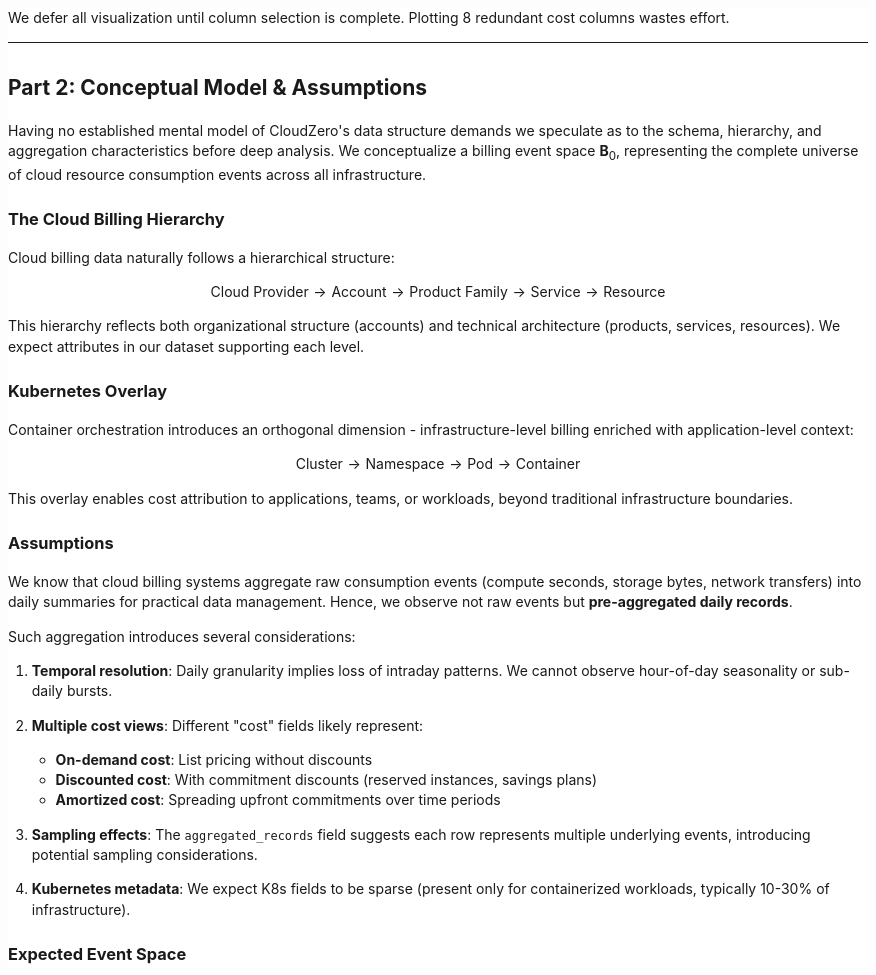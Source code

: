 We defer all visualization until column selection is complete. Plotting 8 redundant cost columns wastes effort.

---

## Part 2: Conceptual Model & Assumptions

Having no established mental model of CloudZero's data structure demands we speculate as to the schema, hierarchy, and aggregation characteristics before deep analysis. We conceptualize a billing event space $\mathbf{B}_0$, representing the complete universe of cloud resource consumption events across all infrastructure.

### The Cloud Billing Hierarchy

Cloud billing data naturally follows a hierarchical structure:

$$\text{Cloud Provider} \rightarrow \text{Account} \rightarrow \text{Product Family} \rightarrow \text{Service} \rightarrow \text{Resource}$$

This hierarchy reflects both organizational structure (accounts) and technical architecture (products, services, resources). We expect attributes in our dataset supporting each level.

### Kubernetes Overlay

Container orchestration introduces an orthogonal dimension - infrastructure-level billing enriched with application-level context:

$$\text{Cluster} \rightarrow \text{Namespace} \rightarrow \text{Pod} \rightarrow \text{Container}$$

This overlay enables cost attribution to applications, teams, or workloads, beyond traditional infrastructure boundaries.

### Assumptions

We know that cloud billing systems aggregate raw consumption events (compute seconds, storage bytes, network transfers) into daily summaries for practical data management. Hence, we observe not raw events but **pre-aggregated daily records**.

Such aggregation introduces several considerations:

1. **Temporal resolution**: Daily granularity implies loss of intraday patterns. We cannot observe hour-of-day seasonality or sub-daily bursts.

2. **Multiple cost views**: Different "cost" fields likely represent:
   - **On-demand cost**: List pricing without discounts
   - **Discounted cost**: With commitment discounts (reserved instances, savings plans)
   - **Amortized cost**: Spreading upfront commitments over time periods

3. **Sampling effects**: The `aggregated_records` field suggests each row represents multiple underlying events, introducing potential sampling considerations.

4. **Kubernetes metadata**: We expect K8s fields to be sparse (present only for containerized workloads, typically 10-30% of infrastructure).

### Expected Event Space
